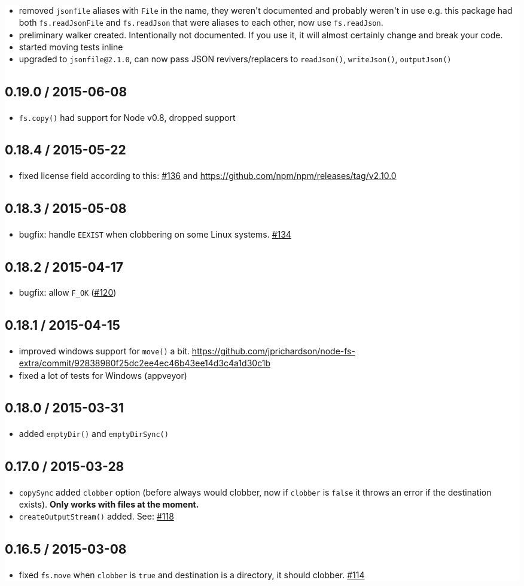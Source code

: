 - removed `jsonfile` aliases with `File` in the name, they weren't documented and probably weren't in use e.g.
this package had both `fs.readJsonFile` and `fs.readJson` that were aliases to each other, now use `fs.readJson`.
- preliminary walker created. Intentionally not documented. If you use it, it will almost certainly change and break your code.
- started moving tests inline
- upgraded to `jsonfile@2.1.0`, can now pass JSON revivers/replacers to `readJson()`, `writeJson()`, `outputJson()`

0.19.0 / 2015-06-08
-------------------

- `fs.copy()` had support for Node v0.8, dropped support

0.18.4 / 2015-05-22
-------------------

- fixed license field according to this: [#136][#136] and <https://github.com/npm/npm/releases/tag/v2.10.0>

0.18.3 / 2015-05-08
-------------------

- bugfix: handle `EEXIST` when clobbering on some Linux systems. [#134][#134]

0.18.2 / 2015-04-17
-------------------

- bugfix: allow `F_OK` ([#120][#120])

0.18.1 / 2015-04-15
-------------------

- improved windows support for `move()` a bit. <https://github.com/jprichardson/node-fs-extra/commit/92838980f25dc2ee4ec46b43ee14d3c4a1d30c1b>
- fixed a lot of tests for Windows (appveyor)

0.18.0 / 2015-03-31
-------------------

- added `emptyDir()` and `emptyDirSync()`

0.17.0 / 2015-03-28
-------------------

- `copySync` added `clobber` option (before always would clobber, now if `clobber` is `false` it throws an error if the destination exists).
**Only works with files at the moment.**
- `createOutputStream()` added. See: [#118][#118]

0.16.5 / 2015-03-08
-------------------

- fixed `fs.move` when `clobber` is `true` and destination is a directory, it should clobber. [#114][#114]


[#340]: https://github.com/jprichardson/node-fs-extra/pull/340      "Move docs to seperate docs folder [documentation]"
[#339]: https://github.com/jprichardson/node-fs-extra/pull/339      "Remove walk() & walkSync() [feature-walk]"
[#338]: https://github.com/jprichardson/node-fs-extra/issues/338    "Remove walk() and walkSync() [feature-walk]"
[#333]: https://github.com/jprichardson/node-fs-extra/pull/333      "Rename clobber to overwrite [feature-copy, feature-move]"
[#330]: https://github.com/jprichardson/node-fs-extra/pull/330      "BREAKING: Do not error when copy destination exists & clobber: false [feature-copy]"
[#326]: https://github.com/jprichardson/node-fs-extra/issues/326    "fs.copy fails with chmod error when disk under heavy use [bug, feature-copy]"
[#324]: https://github.com/jprichardson/node-fs-extra/pull/324      "copySync() should apply filter to directories like copy() [bug, feature-copy]"
[#309]: https://github.com/jprichardson/node-fs-extra/issues/309    "moveSync support [enhancement, feature-move]"
[#301]: https://github.com/jprichardson/node-fs-extra/pull/301      "Remove chmod call from copySync [feature-copy]"
[#300]: https://github.com/jprichardson/node-fs-extra/pull/300      "Inline Rimraf [enhancement, feature-move, feature-remove]"
[#291]: https://github.com/jprichardson/node-fs-extra/pull/291      "Escape '$' in replacement string for async file copying"
[#280]: https://github.com/jprichardson/node-fs-extra/pull/280      "Disable rimraf globbing"
[#271]: https://github.com/jprichardson/node-fs-extra/issues/271    "Unclosed file handle on futimes error"
[#237]: https://github.com/jprichardson/node-fs-extra/issues/237    ".ensureDir(..) fails silently when passed an invalid path..."
[#235]: https://github.com/jprichardson/node-fs-extra/pull/235      "Adds symlink dereference option to `fse.copySync` (#191)"
[#230]: https://github.com/jprichardson/node-fs-extra/pull/230      "throw error if src and dest are the same to avoid zeroing out + test"
[#229]: https://github.com/jprichardson/node-fs-extra/pull/229      "fix 'TypeError: callback is not a function' in emptyDir"
[#215]: https://github.com/jprichardson/node-fs-extra/pull/215      "fse.copy throws error when only src and dest provided [bug, documentation, feature-copy]"
[#209]: https://github.com/jprichardson/node-fs-extra/issues/209    "In Windows invalid directory name causes infinite loop in ensureDir(). [bug]"
[#208]: https://github.com/jprichardson/node-fs-extra/pull/208      "fix options.preserveTimestamps to false in copy-sync by default [feature-copy]"
[#199]: https://github.com/jprichardson/node-fs-extra/issues/199    "fs.copySync fails if user does not own file [bug, feature-copy]"
[#193]: https://github.com/jprichardson/node-fs-extra/issues/193    "`fs.copy` fails silently if source file is /dev/null [bug, feature-copy]"
[#192]: https://github.com/jprichardson/node-fs-extra/issues/192    "Remove fs.createOutputStream()"
[#190]: https://github.com/jprichardson/node-fs-extra/pull/190      "copySync to overwrite destination file if readonly and clobber true"
[#171]: https://github.com/jprichardson/node-fs-extra/issues/171    "remove unnecessary aliases"
[#170]: https://github.com/jprichardson/node-fs-extra/pull/170      "More robust handling of errors moving across virtual drives"
[#169]: https://github.com/jprichardson/node-fs-extra/pull/169      "suppress ensureLink & ensureSymlink dest exists error"
[#165]: https://github.com/jprichardson/node-fs-extra/pull/165      "ensure for link & symlink"
[#149]: https://github.com/jprichardson/node-fs-extra/issues/149    "/tmp/millis-test-sync"
[#141]: https://github.com/jprichardson/node-fs-extra/pull/141      "Add option to preserve timestamps"
[#136]: https://github.com/jprichardson/node-fs-extra/pull/136      "Update license attribute"
[#134]: https://github.com/jprichardson/node-fs-extra/pull/134      "Handle EEXIST error when clobbering dir"
[#120]: https://github.com/jprichardson/node-fs-extra/issues/120    "usage bug caused by shallow cloning methods of 'graceful-fs'"
[#118]: https://github.com/jprichardson/node-fs-extra/pull/118      "createOutputStream"
[#114]: https://github.com/jprichardson/node-fs-extra/issues/114    "Fails to move (rename) directory to non-empty directory even with clobber: true"
[#108]: https://github.com/jprichardson/node-fs-extra/issues/108    "fse.move directories across multiple devices doesn't work"
[#104]: https://github.com/jprichardson/node-fs-extra/issues/104    "fse.move deletes folders [bug]"
[#100]: https://github.com/jprichardson/node-fs-extra/pull/100      "copy: options object or filter to pass to ncp"
[#98]: https://github.com/jprichardson/node-fs-extra/issues/98      "fs.copy() incorrect async behavior [bug]"
[#93]: https://github.com/jprichardson/node-fs-extra/issues/93      "Confusing error if drive not mounted [enhancement]"
[#85]: https://github.com/jprichardson/node-fs-extra/pull/85        "Copy symlinks in copySync"
[#80]: https://github.com/jprichardson/node-fs-extra/pull/80        "Preserve file mode in copySync"
[#67]: https://github.com/jprichardson/node-fs-extra/issues/67      "docs for readJson incorrectly states that is accepts options"
[#58]: https://github.com/jprichardson/node-fs-extra/issues/58      "Stack trace not included in fs.copy error"
[#54]: https://github.com/jprichardson/node-fs-extra/issues/54      "`copy` does not preserve file ownership and permissons"
[#39]: https://github.com/jprichardson/node-fs-extra/pull/39        "Added regression test for copy() return callback on error"
[#38]: https://github.com/jprichardson/node-fs-extra/pull/38        "Return err in copy() fstat cb, because stat could be undefined or null"
[#36]: https://github.com/jprichardson/node-fs-extra/pull/36        "`filter` parameter `fs.copy` and `fs.copySync`"
[#33]: https://github.com/jprichardson/node-fs-extra/pull/33        "fs_extra.copySync"
[#32]: https://github.com/jprichardson/node-fs-extra/issues/32      "update to latest jsonfile [enhancement]"
[#31]: https://github.com/jprichardson/node-fs-extra/issues/31      "Add ensure methods [enhancement]"
[#29]: https://github.com/jprichardson/node-fs-extra/issues/29      "Copy failing if dest directory doesn't exist. Is this intended?"
[#25]: https://github.com/jprichardson/node-fs-extra/pull/25        "adding an `.npmignore` file"
[#24]: https://github.com/jprichardson/node-fs-extra/issues/24      "[bug] cannot run in strict mode [bug]"
[#23]: https://github.com/jprichardson/node-fs-extra/issues/23      "`writeJSON()` should create parent directories"
[#17]: https://github.com/jprichardson/node-fs-extra/issues/17      "Use `require('graceful-fs')` if found instead of `require('fs')`"